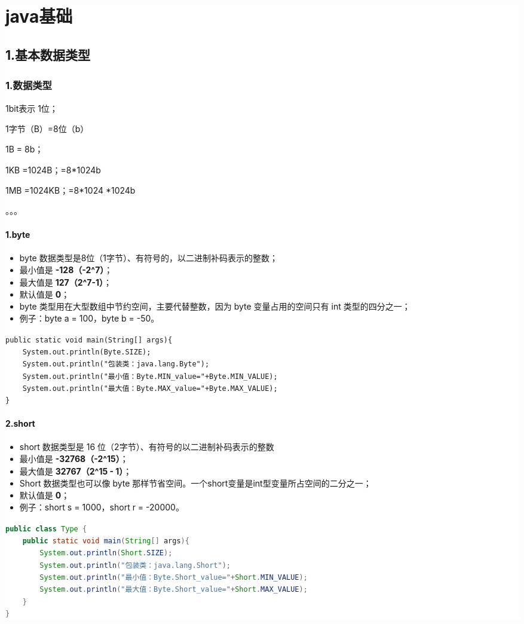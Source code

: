 # java基础

## 1.基本数据类型

### 1.数据类型

1bit表示 1位；

1字节（B）=8位（b）

1B = 8b；

1KB =1024B；=8*1024b

1MB  =1024KB；=8*1024 *1024b

。。。

#### 1.byte

- byte 数据类型是8位（1字节）、有符号的，以二进制补码表示的整数；
- 最小值是 **-128（-2^7）**；
- 最大值是 **127（2^7-1）**；
- 默认值是 **0**；
- byte 类型用在大型数组中节约空间，主要代替整数，因为 byte 变量占用的空间只有 int 类型的四分之一；
- 例子：byte a = 100，byte b = -50。

```
public static void main(String[] args){
    System.out.println(Byte.SIZE);
    System.out.println("包装类：java.lang.Byte");
    System.out.println("最小值：Byte.MIN_value="+Byte.MIN_VALUE);
    System.out.println("最大值：Byte.MAX_value="+Byte.MAX_VALUE);
}
```



#### 2.short 

- short 数据类型是 16 位（2字节）、有符号的以二进制补码表示的整数
- 最小值是 **-32768（-2^15）**；
- 最大值是 **32767（2^15 - 1）**；
- Short 数据类型也可以像 byte 那样节省空间。一个short变量是int型变量所占空间的二分之一；
- 默认值是 **0**；
- 例子：short s = 1000，short r = -20000。

```java
public class Type {
    public static void main(String[] args){
        System.out.println(Short.SIZE);
        System.out.println("包装类：java.lang.Short");
        System.out.println("最小值：Byte.Short_value="+Short.MIN_VALUE);
        System.out.println("最大值：Byte.Short_value="+Short.MAX_VALUE);
    }
}
```

